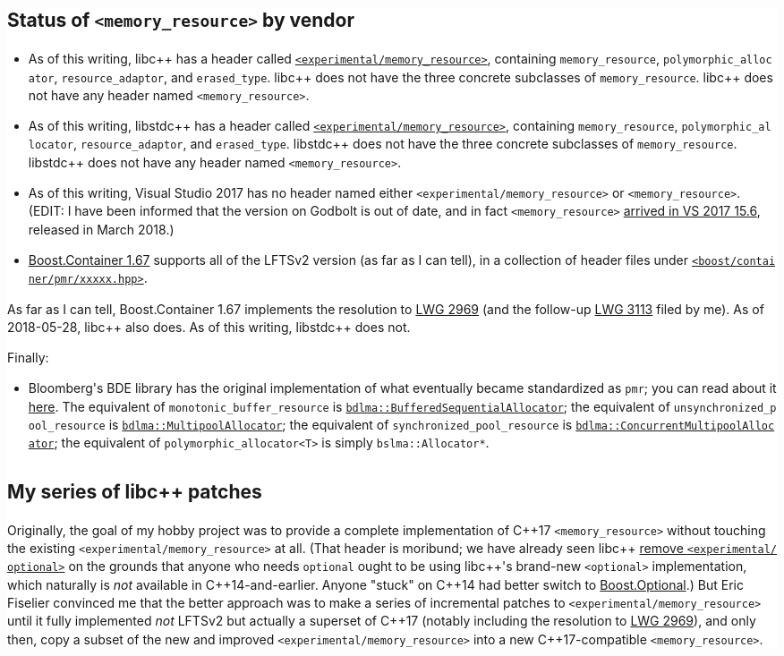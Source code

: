 
## Status of `<memory_resource>` by vendor

- As of this writing, libc++ has a header called [`<experimental/memory_resource>`](https://github.com/llvm-mirror/libcxx/blob/40a29e7/include/experimental/memory_resource),
  containing `memory_resource`, `polymorphic_allocator`, `resource_adaptor`, and `erased_type`.
  libc++ does not have the three concrete subclasses of `memory_resource`.
  libc++ does not have any header named `<memory_resource>`.

- As of this writing, libstdc++ has a header called [`<experimental/memory_resource>`](https://github.com/gcc-mirror/gcc/blob/8e8f643/libstdc%2B%2B-v3/include/experimental/memory_resource),
  containing `memory_resource`, `polymorphic_allocator`, `resource_adaptor`, and `erased_type`.
  libstdc++ does not have the three concrete subclasses of `memory_resource`.
  libstdc++ does not have any header named `<memory_resource>`.

- As of this writing, Visual Studio 2017 has no header named
  either `<experimental/memory_resource>` or `<memory_resource>`.
  (EDIT: I have been informed that the version on Godbolt is out of date,
  and in fact `<memory_resource>`
  [arrived in VS 2017 15.6](https://docs.microsoft.com/en-us/cpp/visual-cpp-language-conformance),
  released in March 2018.)

- [Boost.Container 1.67](https://www.boost.org/doc/libs/1_67_0/doc/html/container/polymorphic_memory_resources.html)
  supports all of the LFTSv2 version (as far as I can tell), in a collection of header files
  under [`<boost/container/pmr/xxxxx.hpp>`](https://github.com/boostorg/container/tree/2802a1f/include/boost/container/pmr).

As far as I can tell, Boost.Container 1.67 implements the resolution to [LWG 2969](https://cplusplus.github.io/LWG/issue2969)
(and the follow-up [LWG 3113](https://cplusplus.github.io/LWG/issue3113) filed by me).
As of 2018-05-28, libc++ also does.
As of this writing, libstdc++ does not.

Finally:

- Bloomberg's BDE library has the original implementation of what eventually became standardized
  as `pmr`; you can read about it [here](https://github.com/bloomberg/bde/wiki/BDE-Allocator-model).
  The equivalent of `monotonic_buffer_resource` is [`bdlma::BufferedSequentialAllocator`](https://github.com/bloomberg/bde/blob/master/groups/bdl/bdlma/bdlma_bufferedsequentialallocator.h);
  the equivalent of `unsynchronized_pool_resource` is [`bdlma::MultipoolAllocator`](https://github.com/bloomberg/bde/blob/master/groups/bdl/bdlma/bdlma_multipoolallocator.h);
  the equivalent of `synchronized_pool_resource` is [`bdlma::ConcurrentMultipoolAllocator`](https://github.com/bloomberg/bde/blob/master/groups/bdl/bdlma/bdlma_concurrentmultipoolallocator.h);
  the equivalent of `polymorphic_allocator<T>` is simply `bslma::Allocator*`.


## My series of libc++ patches

Originally, the goal of my hobby project was to provide a complete implementation of C++17
`<memory_resource>` without touching the existing `<experimental/memory_resource>` at all.
(That header is moribund; we have already seen libc++
[remove `<experimental/optional>`](https://github.com/llvm-mirror/libcxx/commit/95db3d2871d5678054d1ba3271f81baf60977c69#diff-16ce61d2b0f7572f5296c877ab65c542R11)
on the grounds that anyone who needs `optional` ought to be using libc++'s brand-new `<optional>`
implementation, which naturally is *not* available in C++14-and-earlier. Anyone "stuck" on C++14
had better switch to [Boost.Optional](https://www.boost.org/doc/libs/1_67_0/libs/optional/doc/html/index.html).)
But Eric Fiselier convinced me that the better approach was to make a series of incremental
patches to `<experimental/memory_resource>` until it fully implemented *not* LFTSv2 but actually
a superset of C++17 (notably including the resolution to [LWG 2969](https://cplusplus.github.io/LWG/issue2969)),
and only then, copy a subset of the new and improved `<experimental/memory_resource>` into a new
C++17-compatible `<memory_resource>`.
